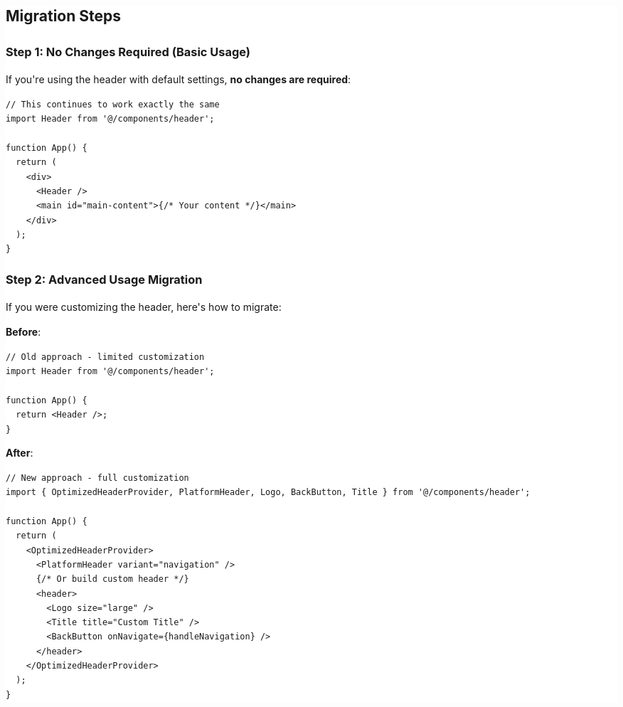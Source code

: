## Migration Steps

### Step 1: No Changes Required (Basic Usage)

If you're using the header with default settings, **no changes are required**:

```tsx
// This continues to work exactly the same
import Header from '@/components/header';

function App() {
  return (
    <div>
      <Header />
      <main id="main-content">{/* Your content */}</main>
    </div>
  );
}
```

### Step 2: Advanced Usage Migration

If you were customizing the header, here's how to migrate:

**Before**:

```tsx
// Old approach - limited customization
import Header from '@/components/header';

function App() {
  return <Header />;
}
```

**After**:

```tsx
// New approach - full customization
import { OptimizedHeaderProvider, PlatformHeader, Logo, BackButton, Title } from '@/components/header';

function App() {
  return (
    <OptimizedHeaderProvider>
      <PlatformHeader variant="navigation" />
      {/* Or build custom header */}
      <header>
        <Logo size="large" />
        <Title title="Custom Title" />
        <BackButton onNavigate={handleNavigation} />
      </header>
    </OptimizedHeaderProvider>
  );
}
```
